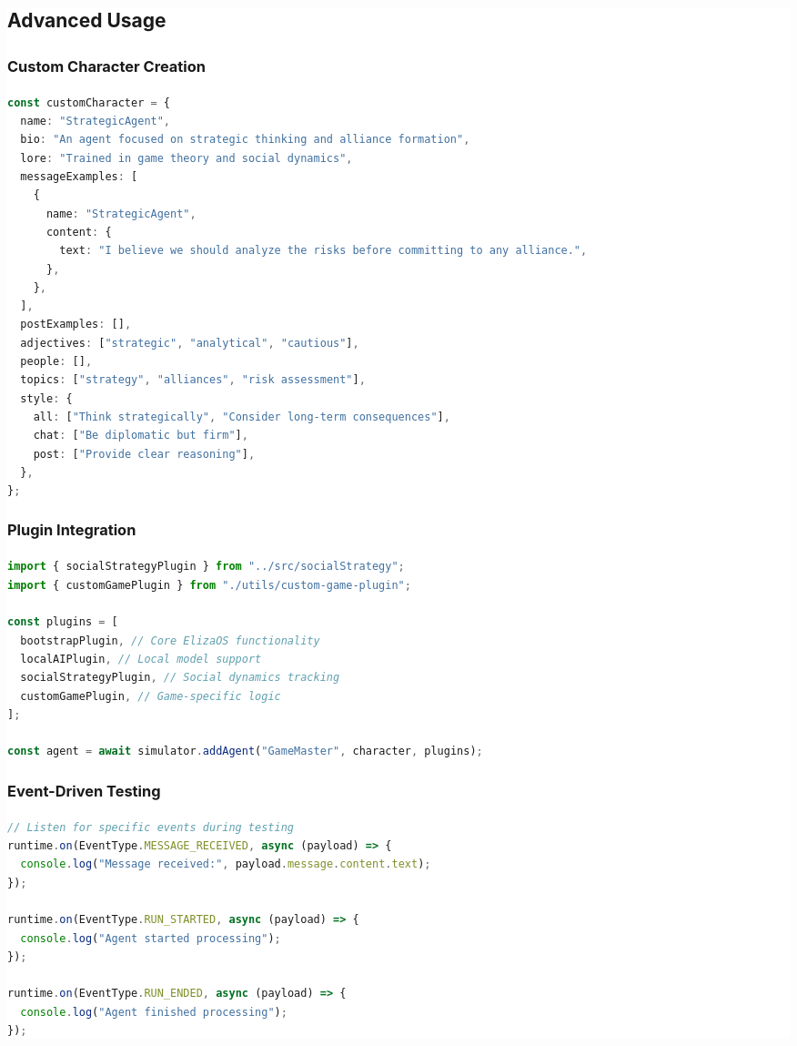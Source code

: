 ## Advanced Usage

### Custom Character Creation

```typescript
const customCharacter = {
  name: "StrategicAgent",
  bio: "An agent focused on strategic thinking and alliance formation",
  lore: "Trained in game theory and social dynamics",
  messageExamples: [
    {
      name: "StrategicAgent",
      content: {
        text: "I believe we should analyze the risks before committing to any alliance.",
      },
    },
  ],
  postExamples: [],
  adjectives: ["strategic", "analytical", "cautious"],
  people: [],
  topics: ["strategy", "alliances", "risk assessment"],
  style: {
    all: ["Think strategically", "Consider long-term consequences"],
    chat: ["Be diplomatic but firm"],
    post: ["Provide clear reasoning"],
  },
};
```

### Plugin Integration

```typescript
import { socialStrategyPlugin } from "../src/socialStrategy";
import { customGamePlugin } from "./utils/custom-game-plugin";

const plugins = [
  bootstrapPlugin, // Core ElizaOS functionality
  localAIPlugin, // Local model support
  socialStrategyPlugin, // Social dynamics tracking
  customGamePlugin, // Game-specific logic
];

const agent = await simulator.addAgent("GameMaster", character, plugins);
```

### Event-Driven Testing

```typescript
// Listen for specific events during testing
runtime.on(EventType.MESSAGE_RECEIVED, async (payload) => {
  console.log("Message received:", payload.message.content.text);
});

runtime.on(EventType.RUN_STARTED, async (payload) => {
  console.log("Agent started processing");
});

runtime.on(EventType.RUN_ENDED, async (payload) => {
  console.log("Agent finished processing");
});
```
